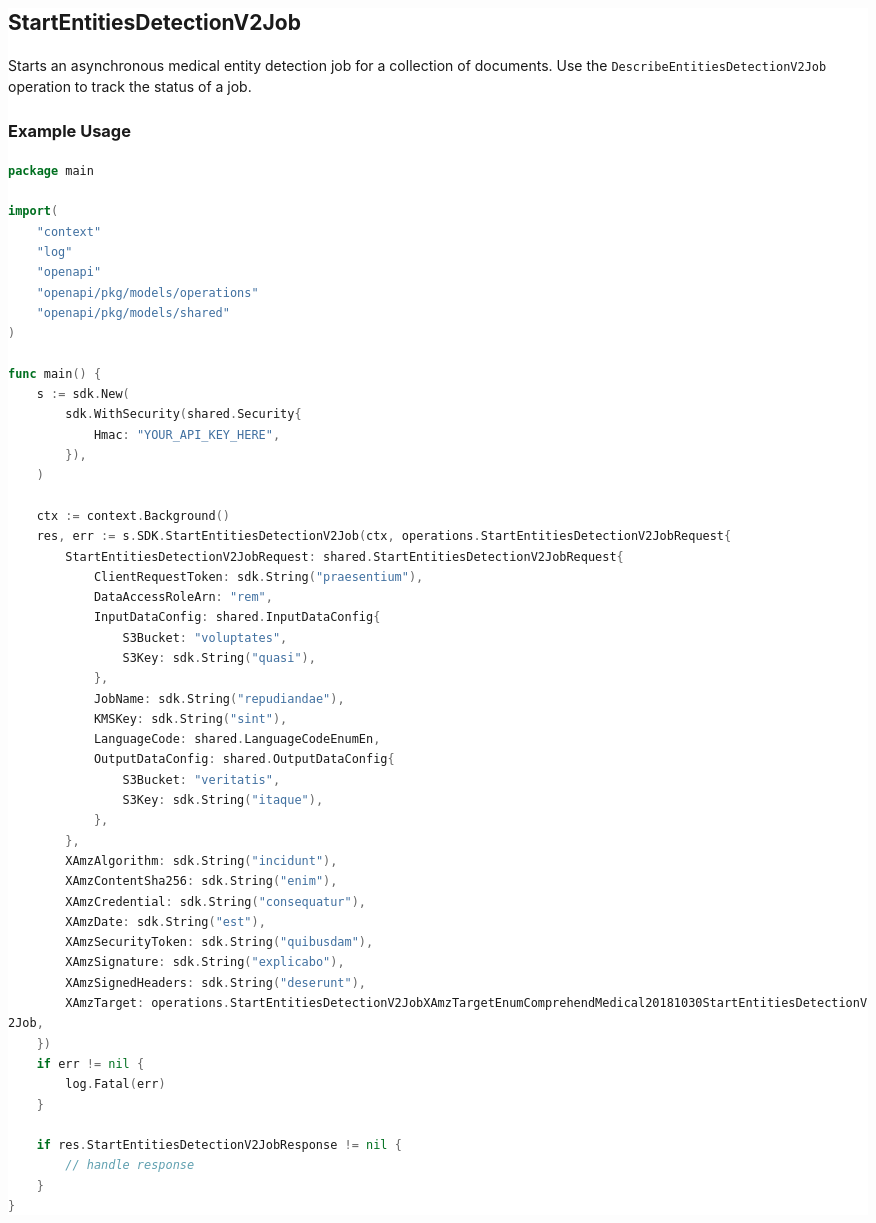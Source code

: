 ## StartEntitiesDetectionV2Job

Starts an asynchronous medical entity detection job for a collection of documents. Use the <code>DescribeEntitiesDetectionV2Job</code> operation to track the status of a job.

### Example Usage

```go
package main

import(
	"context"
	"log"
	"openapi"
	"openapi/pkg/models/operations"
	"openapi/pkg/models/shared"
)

func main() {
    s := sdk.New(
        sdk.WithSecurity(shared.Security{
            Hmac: "YOUR_API_KEY_HERE",
        }),
    )

    ctx := context.Background()
    res, err := s.SDK.StartEntitiesDetectionV2Job(ctx, operations.StartEntitiesDetectionV2JobRequest{
        StartEntitiesDetectionV2JobRequest: shared.StartEntitiesDetectionV2JobRequest{
            ClientRequestToken: sdk.String("praesentium"),
            DataAccessRoleArn: "rem",
            InputDataConfig: shared.InputDataConfig{
                S3Bucket: "voluptates",
                S3Key: sdk.String("quasi"),
            },
            JobName: sdk.String("repudiandae"),
            KMSKey: sdk.String("sint"),
            LanguageCode: shared.LanguageCodeEnumEn,
            OutputDataConfig: shared.OutputDataConfig{
                S3Bucket: "veritatis",
                S3Key: sdk.String("itaque"),
            },
        },
        XAmzAlgorithm: sdk.String("incidunt"),
        XAmzContentSha256: sdk.String("enim"),
        XAmzCredential: sdk.String("consequatur"),
        XAmzDate: sdk.String("est"),
        XAmzSecurityToken: sdk.String("quibusdam"),
        XAmzSignature: sdk.String("explicabo"),
        XAmzSignedHeaders: sdk.String("deserunt"),
        XAmzTarget: operations.StartEntitiesDetectionV2JobXAmzTargetEnumComprehendMedical20181030StartEntitiesDetectionV2Job,
    })
    if err != nil {
        log.Fatal(err)
    }

    if res.StartEntitiesDetectionV2JobResponse != nil {
        // handle response
    }
}
```
